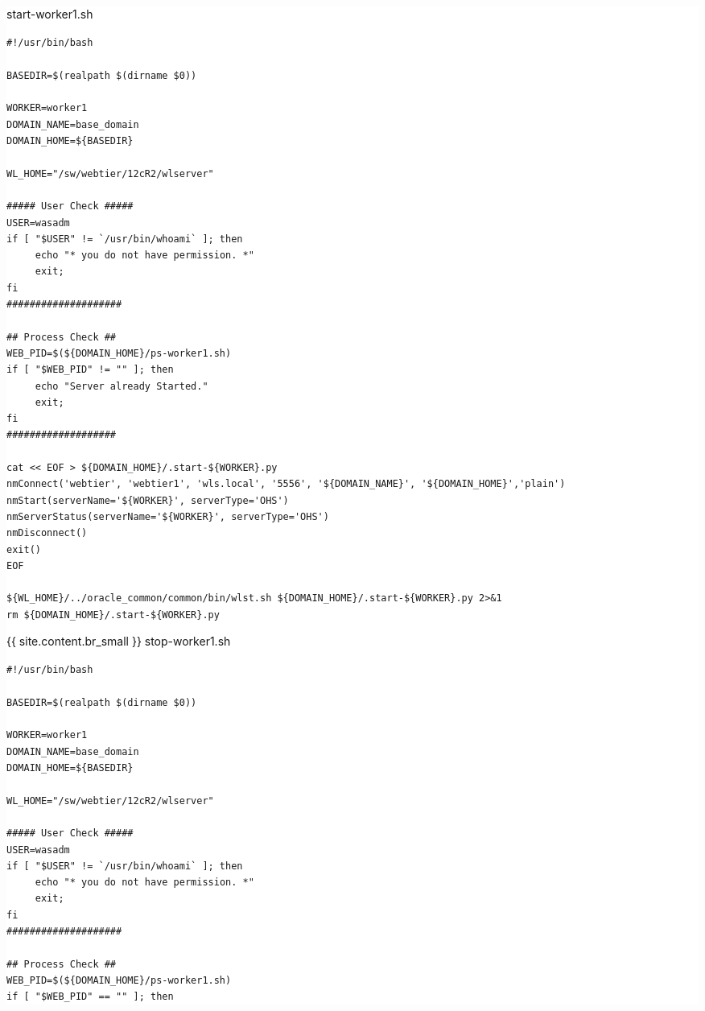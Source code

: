 start-worker1.sh

```shell
#!/usr/bin/bash

BASEDIR=$(realpath $(dirname $0))

WORKER=worker1
DOMAIN_NAME=base_domain
DOMAIN_HOME=${BASEDIR}

WL_HOME="/sw/webtier/12cR2/wlserver"

##### User Check #####
USER=wasadm
if [ "$USER" != `/usr/bin/whoami` ]; then
     echo "* you do not have permission. *"
     exit;
fi
####################

## Process Check ##
WEB_PID=$(${DOMAIN_HOME}/ps-worker1.sh)
if [ "$WEB_PID" != "" ]; then
     echo "Server already Started."
     exit;
fi
###################

cat << EOF > ${DOMAIN_HOME}/.start-${WORKER}.py
nmConnect('webtier', 'webtier1', 'wls.local', '5556', '${DOMAIN_NAME}', '${DOMAIN_HOME}','plain')
nmStart(serverName='${WORKER}', serverType='OHS')
nmServerStatus(serverName='${WORKER}', serverType='OHS')
nmDisconnect()
exit()
EOF

${WL_HOME}/../oracle_common/common/bin/wlst.sh ${DOMAIN_HOME}/.start-${WORKER}.py 2>&1
rm ${DOMAIN_HOME}/.start-${WORKER}.py
```
{{ site.content.br_small }}
stop-worker1.sh

```shell
#!/usr/bin/bash

BASEDIR=$(realpath $(dirname $0))

WORKER=worker1
DOMAIN_NAME=base_domain
DOMAIN_HOME=${BASEDIR}

WL_HOME="/sw/webtier/12cR2/wlserver"

##### User Check #####
USER=wasadm
if [ "$USER" != `/usr/bin/whoami` ]; then
     echo "* you do not have permission. *"
     exit;
fi
####################

## Process Check ##
WEB_PID=$(${DOMAIN_HOME}/ps-worker1.sh)
if [ "$WEB_PID" == "" ]; then
```